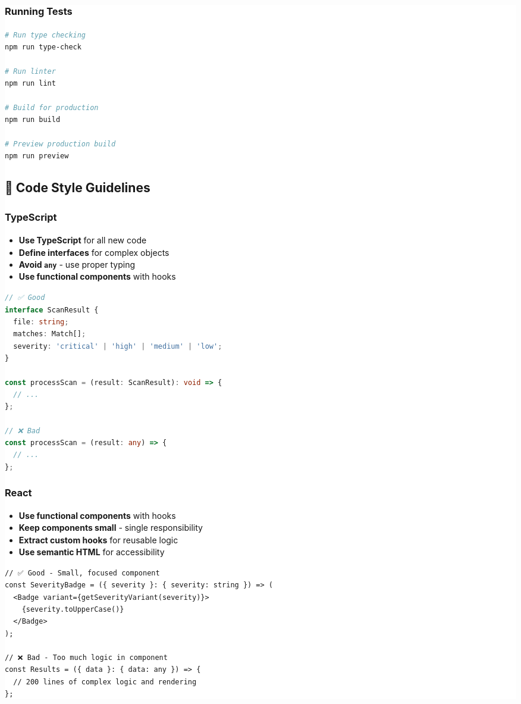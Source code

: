 ### Running Tests

```bash
# Run type checking
npm run type-check

# Run linter
npm run lint

# Build for production
npm run build

# Preview production build
npm run preview
```

## 📝 Code Style Guidelines

### TypeScript

- **Use TypeScript** for all new code
- **Define interfaces** for complex objects
- **Avoid `any`** - use proper typing
- **Use functional components** with hooks

```typescript
// ✅ Good
interface ScanResult {
  file: string;
  matches: Match[];
  severity: 'critical' | 'high' | 'medium' | 'low';
}

const processScan = (result: ScanResult): void => {
  // ...
};

// ❌ Bad
const processScan = (result: any) => {
  // ...
};
```

### React

- **Use functional components** with hooks
- **Keep components small** - single responsibility
- **Extract custom hooks** for reusable logic
- **Use semantic HTML** for accessibility

```tsx
// ✅ Good - Small, focused component
const SeverityBadge = ({ severity }: { severity: string }) => (
  <Badge variant={getSeverityVariant(severity)}>
    {severity.toUpperCase()}
  </Badge>
);

// ❌ Bad - Too much logic in component
const Results = ({ data }: { data: any }) => {
  // 200 lines of complex logic and rendering
};
```
